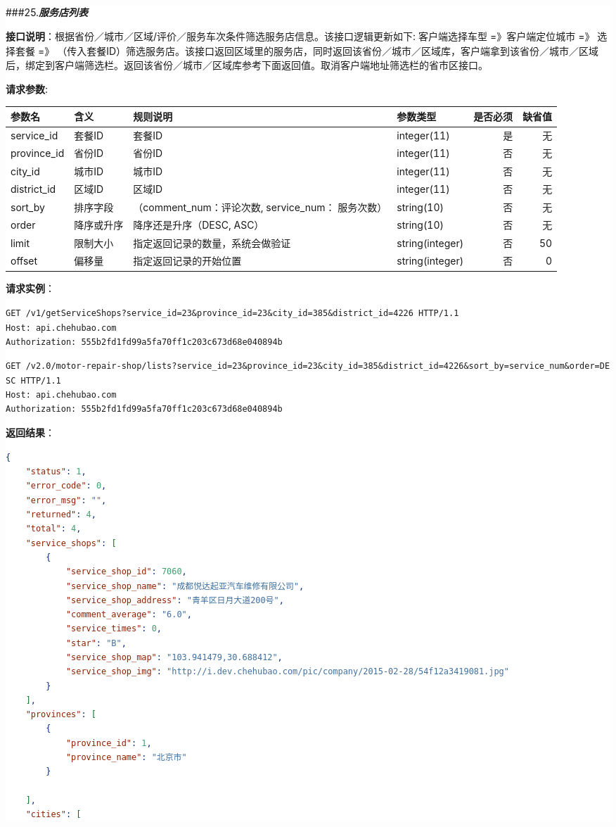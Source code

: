 
###25.***服务店列表***

**接口说明**：根据省份／城市／区域/评价／服务车次条件筛选服务店信息。该接口逻辑更新如下: 客户端选择车型 =》客户端定位城市 =》 选择套餐 =》 （传入套餐ID）筛选服务店。该接口返回区域里的服务店，同时返回该省份／城市／区域库，客户端拿到该省份／城市／区域后，绑定到客户端筛选栏。返回该省份／城市／区域库参考下面返回值。取消客户端地址筛选栏的省市区接口。

**请求参数**:

| 参数名      |含义   | 规则说明  | 参数类型 | 是否必须 | 缺省值 |
| :-------- | :--------| :-- |:--------|--------:| --------:|
| service_id  | 套餐ID  | 套餐ID    | integer(11)  | 是 | 无 |
| province_id  | 省份ID  | 省份ID    | integer(11)  | 否 | 无 |
| city_id  | 城市ID  | 城市ID    | integer(11)  | 否 | 无 |
| district_id  | 区域ID  | 区域ID    | integer(11)  | 否 | 无 |
| sort_by  | 排序字段  | （comment_num：评论次数, service_num： 服务次数）    | string(10)  | 否 | 无 |
| order  | 降序或升序  | 降序还是升序（DESC, ASC）   | string(10)  | 否 | 无 |
| limit  | 限制大小  | 指定返回记录的数量，系统会做验证  | string(integer)  | 否 | 50 |
| offset  | 偏移量  | 指定返回记录的开始位置  | string(integer)  | 否 | 0 |

**请求实例**：

```http
GET /v1/getServiceShops?service_id=23&province_id=23&city_id=385&district_id=4226 HTTP/1.1
Host: api.chehubao.com
Authorization: 555b2fd1fd99a5fa70ff1c203c673d68e040894b
```

```http
GET /v2.0/motor-repair-shop/lists?service_id=23&province_id=23&city_id=385&district_id=4226&sort_by=service_num&order=DESC HTTP/1.1
Host: api.chehubao.com
Authorization: 555b2fd1fd99a5fa70ff1c203c673d68e040894b
```

**返回结果**：
```json
{
    "status": 1,
    "error_code": 0,
    "error_msg": "",
    "returned": 4,
    "total": 4,
    "service_shops": [
        {
            "service_shop_id": 7060,
            "service_shop_name": "成都悦达起亚汽车维修有限公司",
            "service_shop_address": "青羊区日月大道200号",
            "comment_average": "6.0",
            "service_times": 0,
            "star": "B",
            "service_shop_map": "103.941479,30.688412",
            "service_shop_img": "http://i.dev.chehubao.com/pic/company/2015-02-28/54f12a3419081.jpg"
        }
    ],
    "provinces": [
        {
            "province_id": 1,
            "province_name": "北京市"
        }

    ],
    "cities": [
```